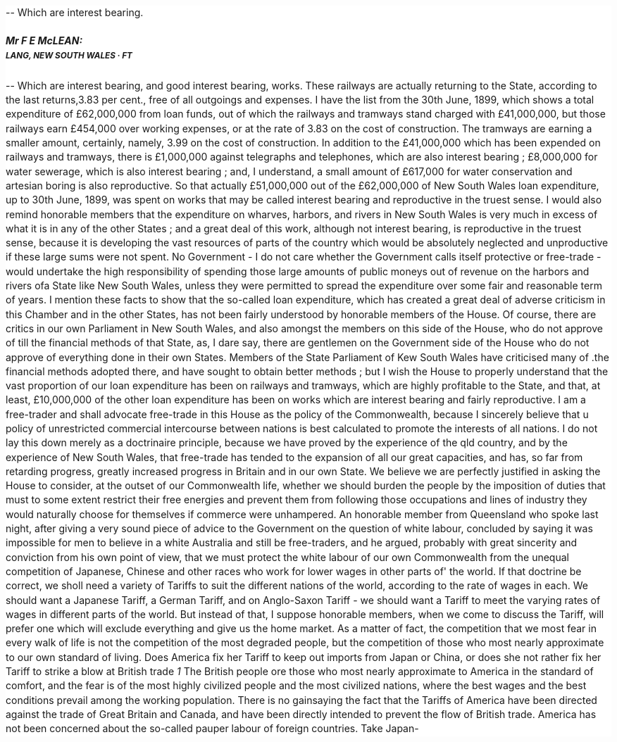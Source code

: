--  Which are interest bearing. 

##### Mr F E McLEAN:<br><small class="text-muted">LANG, NEW SOUTH WALES &middot; FT</small>

--  Which are interest bearing, and good interest bearing, works. These railways are actually returning to the State, according to the last returns,3.83 per cent., free of all outgoings and expenses. I have the list from the 30th June, 1899, which shows a total expenditure of £62,000,000 from loan funds, out of which the railways and tramways stand charged with £41,000,000, but those railways earn £454,000 over working expenses, or at the rate of 3.83 on the cost of construction. The tramways are earning a smaller amount, certainly, namely, 3.99 on the cost of construction. In addition to the £41,000,000 which has been expended on railways and tramways, there is £1,000,000 against telegraphs and telephones, which are also interest bearing ; £8,000,000 for water sewerage, which is also interest bearing ; and, I understand, a small amount of £617,000 for water conservation and artesian boring is also reproductive. So that actually £51,000,000 out of the £62,000,000 of New South Wales loan expenditure, up to 30th June, 1899, was spent on works that may be called interest bearing and reproductive in the truest sense. I would also remind honorable members that the expenditure on wharves, harbors, and rivers in New South Wales is very much in excess of what it is in any of the other States ; and a great deal of this work, although not interest bearing, is reproductive in the truest sense, because it is developing the vast resources of parts of the country which would be absolutely neglected and unproductive if these large sums were not spent. No Government - I do not care whether the Government calls itself protective or free-trade - would undertake the high responsibility of spending those large amounts of public moneys out of revenue on the harbors and rivers ofa State like New South Wales, unless they were permitted to spread the expenditure over some fair and reasonable term of years. I mention these facts to show that the so-called loan expenditure, which has created a great deal of adverse criticism in this Chamber and in the other States, has not been fairly understood by honorable members of the House. Of course, there are critics in our own Parliament in New South Wales, and also amongst the members on this side of the House, who do not approve of till the financial methods of that State, as, I dare say, there are gentlemen on the Government side of the House who do not approve of everything done  in  their own States. Members of the State Parliament of Kew South Wales have criticised many of .the financial methods adopted there, and have sought to obtain better methods ; but I wish the House to properly understand that the vast proportion of our loan expenditure has been on railways and tramways, which are highly profitable to the State, and that, at least, £10,000,000 of the other loan expenditure has been  on  works which are interest bearing and fairly reproductive. I am a free-trader and shall advocate free-trade  in  this House as the policy of the Commonwealth, because I sincerely believe that u policy of unrestricted commercial intercourse between nations  is  best calculated to promote the interests of all nations. I do not lay this down merely as a doctrinaire principle, because we have proved by the experience of the qld country, and by the experience of New South Wales, that free-trade has tended to the expansion of all our great capacities, and has, so far from retarding progress, greatly increased progress in Britain and  in  our own State. We believe we are perfectly justified  in  asking the House to consider, at the outset of our Commonwealth life, whether we should burden the people by the imposition of duties that must to some extent restrict their free energies and prevent them from following those occupations and lines of industry they would naturally choose for themselves if commerce were unhampered. An honorable member from Queensland who spoke last night, after giving a very sound piece of advice to the Government on the question of white labour, concluded by saying  it  was impossible for men to believe in a white Australia and still be free-traders, and he argued, probably with great sincerity and conviction from his own point of view, that we must protect the white labour of our own Commonwealth from the unequal competition of Japanese, Chinese and other races who work for lower wages in other parts of' the world. If that doctrine be correct, we sholl need a variety of Tariffs to suit the different nations of the world, according to the rate of wages  in  each. We should want a Japanese Tariff, a German Tariff, and on Anglo-Saxon Tariff  -  we should want a Tariff to meet the varying rates of wages in different parts of the world. But instead of that, I suppose honorable members, when we come to discuss the Tariff, will prefer one which will exclude everything and give us the home market. As a matter of fact, the competition that we most fear in every walk of life is not the competition of the most degraded people, but the competition of those who most nearly approximate to our own standard of living. Does America fix her Tariff to keep out imports from Japan or China, or does she not rather fix her Tariff to strike a blow at British trade  *1*  The British people ore those who most nearly approximate to America in the standard of comfort, and the fear is of the most highly civilized people and the most civilized nations, where the best wages and the best conditions prevail among the working population. There is no gainsaying the fact that the Tariffs of America have been directed against the trade of Great Britain and Canada, and have been directly intended to prevent the flow of British trade. America has not been concerned about the so-called pauper labour of foreign countries. Take Japan- 
